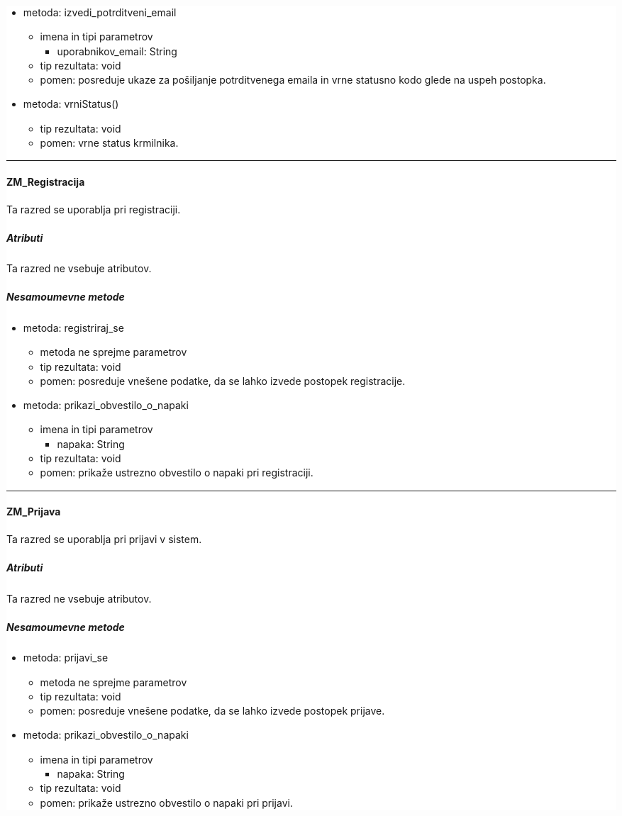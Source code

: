  * metoda: izvedi_potrditveni_email
    * imena in tipi parametrov
        * uporabnikov_email: String
    * tip rezultata: void
    * pomen: posreduje ukaze za pošiljanje potrditvenega emaila in vrne statusno kodo glede na uspeh postopka.

 * metoda: vrniStatus()
    * tip rezultata: void
    * pomen: vrne status krmilnika.
    
----

#### ZM_Registracija 

Ta razred se uporablja pri registraciji.

##### Atributi

Ta razred ne vsebuje atributov.

##### Nesamoumevne metode

* metoda: registriraj_se
    * metoda ne sprejme parametrov
    * tip rezultata: void
    * pomen: posreduje vnešene podatke, da se lahko izvede postopek registracije.
    
* metoda: prikazi_obvestilo_o_napaki
    * imena in tipi parametrov
        * napaka: String
    * tip rezultata: void
    * pomen: prikaže ustrezno obvestilo o napaki pri registraciji.
   
----

#### ZM_Prijava

Ta razred se uporablja pri prijavi v sistem.

##### Atributi

Ta razred ne vsebuje atributov.

##### Nesamoumevne metode

* metoda: prijavi_se
    * metoda ne sprejme parametrov
    * tip rezultata: void
    * pomen: posreduje vnešene podatke, da se lahko izvede postopek prijave.
    
* metoda: prikazi_obvestilo_o_napaki
    * imena in tipi parametrov
        * napaka: String
    * tip rezultata: void
    * pomen: prikaže ustrezno obvestilo o napaki pri prijavi.
  